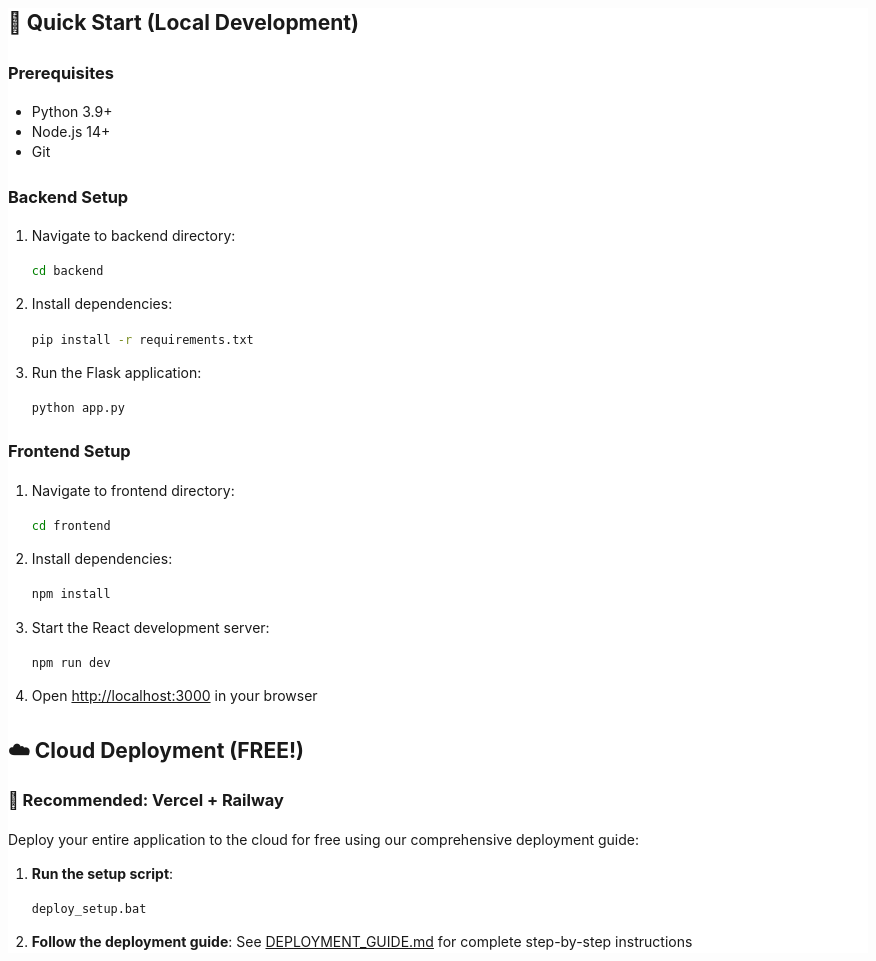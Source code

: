 ## 🚀 Quick Start (Local Development)

### Prerequisites
- Python 3.9+
- Node.js 14+
- Git

### Backend Setup
1. Navigate to backend directory:
   ```bash
   cd backend
   ```

2. Install dependencies:
   ```bash
   pip install -r requirements.txt
   ```

3. Run the Flask application:
   ```bash
   python app.py
   ```

### Frontend Setup
1. Navigate to frontend directory:
   ```bash
   cd frontend
   ```

2. Install dependencies:
   ```bash
   npm install
   ```

3. Start the React development server:
   ```bash
   npm run dev
   ```

4. Open [http://localhost:3000](http://localhost:3000) in your browser

## ☁️ Cloud Deployment (FREE!)

### 🎯 Recommended: Vercel + Railway

Deploy your entire application to the cloud for free using our comprehensive deployment guide:

1. **Run the setup script**:
   ```bash
   deploy_setup.bat
   ```

2. **Follow the deployment guide**: See [DEPLOYMENT_GUIDE.md](DEPLOYMENT_GUIDE.md) for complete step-by-step instructions
